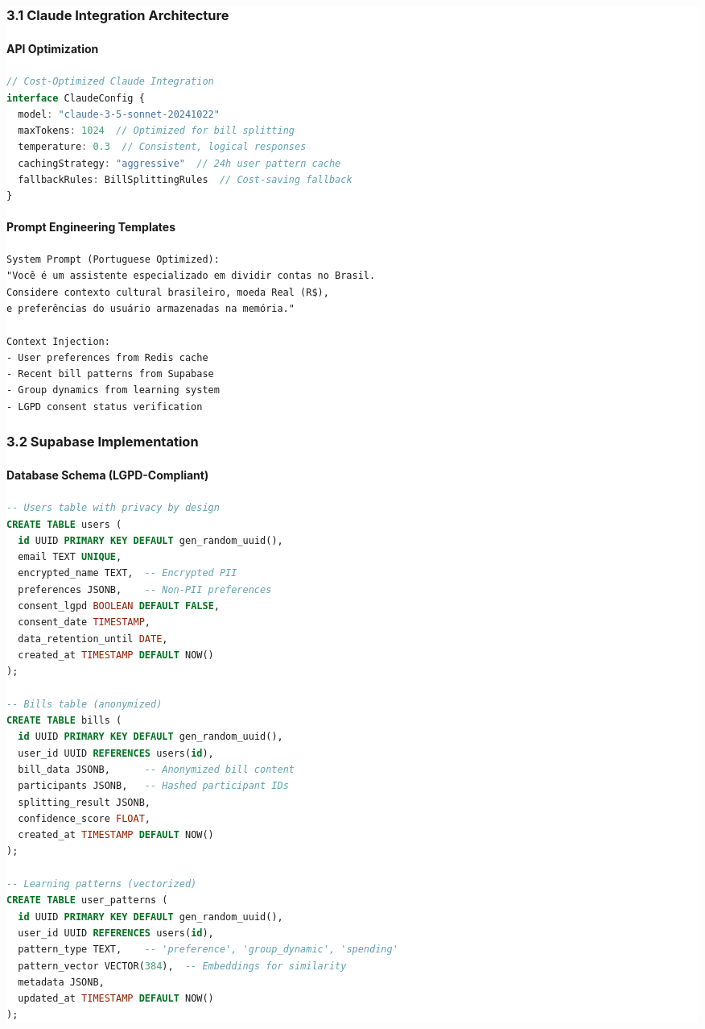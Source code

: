 ### 3.1 Claude Integration Architecture

#### API Optimization
```typescript
// Cost-Optimized Claude Integration
interface ClaudeConfig {
  model: "claude-3-5-sonnet-20241022"
  maxTokens: 1024  // Optimized for bill splitting
  temperature: 0.3  // Consistent, logical responses
  cachingStrategy: "aggressive"  // 24h user pattern cache
  fallbackRules: BillSplittingRules  // Cost-saving fallback
}
```

#### Prompt Engineering Templates
```
System Prompt (Portuguese Optimized):
"Você é um assistente especializado em dividir contas no Brasil. 
Considere contexto cultural brasileiro, moeda Real (R$), 
e preferências do usuário armazenadas na memória."

Context Injection:
- User preferences from Redis cache
- Recent bill patterns from Supabase
- Group dynamics from learning system
- LGPD consent status verification
```

### 3.2 Supabase Implementation

#### Database Schema (LGPD-Compliant)
```sql
-- Users table with privacy by design
CREATE TABLE users (
  id UUID PRIMARY KEY DEFAULT gen_random_uuid(),
  email TEXT UNIQUE,
  encrypted_name TEXT,  -- Encrypted PII
  preferences JSONB,    -- Non-PII preferences
  consent_lgpd BOOLEAN DEFAULT FALSE,
  consent_date TIMESTAMP,
  data_retention_until DATE,
  created_at TIMESTAMP DEFAULT NOW()
);

-- Bills table (anonymized)
CREATE TABLE bills (
  id UUID PRIMARY KEY DEFAULT gen_random_uuid(),
  user_id UUID REFERENCES users(id),
  bill_data JSONB,      -- Anonymized bill content
  participants JSONB,   -- Hashed participant IDs
  splitting_result JSONB,
  confidence_score FLOAT,
  created_at TIMESTAMP DEFAULT NOW()
);

-- Learning patterns (vectorized)
CREATE TABLE user_patterns (
  id UUID PRIMARY KEY DEFAULT gen_random_uuid(),
  user_id UUID REFERENCES users(id),
  pattern_type TEXT,    -- 'preference', 'group_dynamic', 'spending'
  pattern_vector VECTOR(384),  -- Embeddings for similarity
  metadata JSONB,
  updated_at TIMESTAMP DEFAULT NOW()
);
```